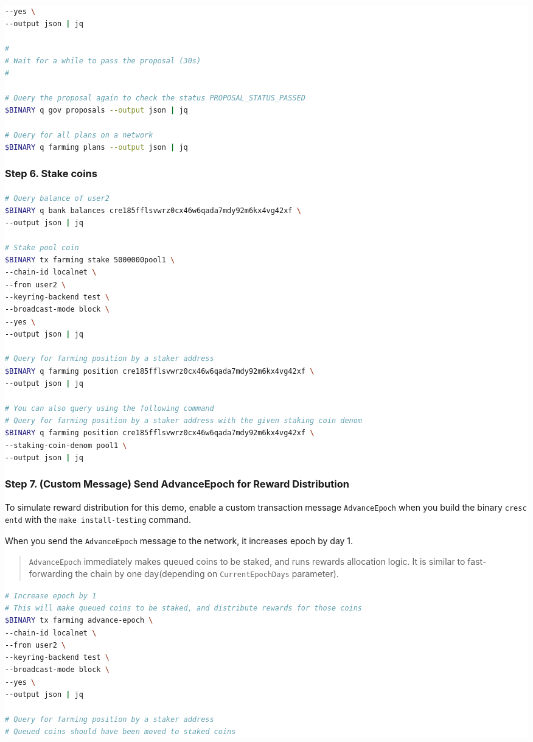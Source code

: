 ```bash
--yes \
--output json | jq

#
# Wait for a while to pass the proposal (30s)
#

# Query the proposal again to check the status PROPOSAL_STATUS_PASSED
$BINARY q gov proposals --output json | jq

# Query for all plans on a network
$BINARY q farming plans --output json | jq
```

### Step 6. Stake coins

```bash
# Query balance of user2
$BINARY q bank balances cre185fflsvwrz0cx46w6qada7mdy92m6kx4vg42xf \
--output json | jq

# Stake pool coin
$BINARY tx farming stake 5000000pool1 \
--chain-id localnet \
--from user2 \
--keyring-backend test \
--broadcast-mode block \
--yes \
--output json | jq

# Query for farming position by a staker address
$BINARY q farming position cre185fflsvwrz0cx46w6qada7mdy92m6kx4vg42xf \
--output json | jq

# You can also query using the following command
# Query for farming position by a staker address with the given staking coin denom
$BINARY q farming position cre185fflsvwrz0cx46w6qada7mdy92m6kx4vg42xf \
--staking-coin-denom pool1 \
--output json | jq
```

### Step 7. (Custom Message) Send AdvanceEpoch for Reward Distribution

To simulate reward distribution for this demo, enable a custom transaction message `AdvanceEpoch` when you build the binary `crescentd` with the `make install-testing` command. 

When you send the `AdvanceEpoch` message to the network, it increases epoch by day 1.

> `AdvanceEpoch` immediately makes queued coins to be staked, and runs rewards allocation logic.
> It is similar to fast-forwarding the chain by one day(depending on `CurrentEpochDays` parameter).

```bash
# Increase epoch by 1 
# This will make queued coins to be staked, and distribute rewards for those coins
$BINARY tx farming advance-epoch \
--chain-id localnet \
--from user2 \
--keyring-backend test \
--broadcast-mode block \
--yes \
--output json | jq

# Query for farming position by a staker address
# Queued coins should have been moved to staked coins 
```